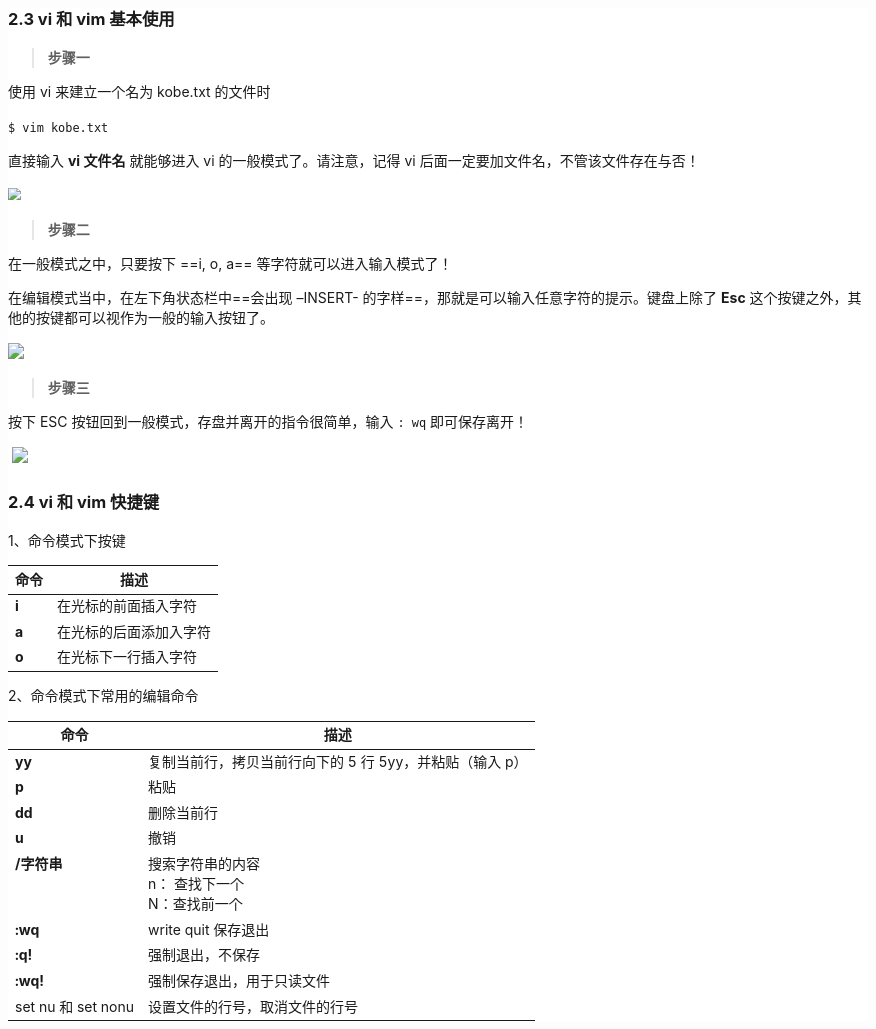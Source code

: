 ### 2.3 vi 和 vim 基本使用

> **步骤一**

使用 vi 来建立一个名为 kobe.txt 的文件时

```shell
$ vim kobe.txt
```

直接输入 **vi 文件名** 就能够进入 vi 的一般模式了。请注意，记得 vi 后面一定要加文件名，不管该文件存在与否！

<img src="E:\学习笔记\linux\01-linux\07-vim\03-vim输入.jpg" style="zoom:80%;" />	

> **步骤二**

在一般模式之中，只要按下 ==i, o, a== 等字符就可以进入输入模式了！

在编辑模式当中，在左下角状态栏中==会出现 –INSERT- 的字样==，那就是可以输入任意字符的提示。键盘上除了 **Esc** 这个按键之外，其他的按键都可以视作为一般的输入按钮了。

![](https://guardwhy.oss-cn-beijing.aliyuncs.com/img/javaEE/SpringMVC/Test4/20210526155904.jpg)	

> **步骤三**

按下 ESC 按钮回到一般模式，存盘并离开的指令很简单，输入 `: wq` 即可保存离开！

​	![](https://guardwhy.oss-cn-beijing.aliyuncs.com/img/javaEE/SpringMVC/Test4/20210526155945.png)

### 2.4 vi 和 vim 快捷键

1、命令模式下按键

| **命令** | **描述**               |
| -------- | ---------------------- |
| **i**    | 在光标的前面插入字符   |
| **a**    | 在光标的后面添加入字符 |
| **o**    | 在光标下一行插入字符   |

2、命令模式下常用的编辑命令

| **命令**            | **描述**                                                |
| ------------------- | ------------------------------------------------------- |
| **yy**              | 复制当前行，拷贝当前行向下的 5 行 5yy，并粘贴（输入 p） |
| **p**               | 粘贴                                                    |
| **dd**              | 删除当前行                                              |
| **u**               | 撤销                                                    |
| **/字符串**         | 搜索字符串的内容<br />n： 查找下一个<br />N：查找前一个 |
| **:wq**             | write  quit 保存退出                                    |
| **:q!**             | 强制退出，不保存                                        |
| **:wq!**            | 强制保存退出，用于只读文件                              |
| set nu 和  set nonu | 设置文件的行号，取消文件的行号                          |
